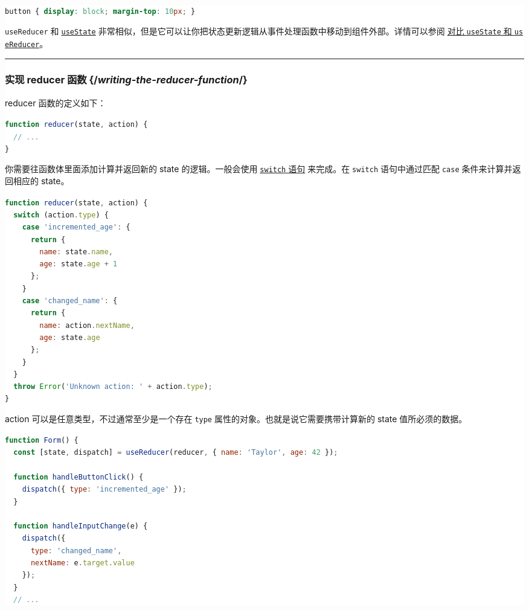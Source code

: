 ```css
button { display: block; margin-top: 10px; }
```

</Sandpack>

`useReducer` 和 [`useState`](/reference/react/useState) 非常相似，但是它可以让你把状态更新逻辑从事件处理函数中移动到组件外部。详情可以参阅 [对比 `useState` 和 `useReducer`](/learn/extracting-state-logic-into-a-reducer#comparing-usestate-and-usereducer)。

---

### 实现 reducer 函数 {/*writing-the-reducer-function*/}

reducer 函数的定义如下：

```js
function reducer(state, action) {
  // ...
}
```

你需要往函数体里面添加计算并返回新的 state 的逻辑。一般会使用 [`switch` 语句](https://developer.mozilla.org/zh-CN/docs/Web/JavaScript/Reference/Statements/switch) 来完成。在 `switch` 语句中通过匹配 `case` 条件来计算并返回相应的 state。

```js {4-7,10-13}
function reducer(state, action) {
  switch (action.type) {
    case 'incremented_age': {
      return {
        name: state.name,
        age: state.age + 1
      };
    }
    case 'changed_name': {
      return {
        name: action.nextName,
        age: state.age
      };
    }
  }
  throw Error('Unknown action: ' + action.type);
}
```

action 可以是任意类型，不过通常至少是一个存在 `type` 属性的对象。也就是说它需要携带计算新的 state 值所必须的数据。

```js {5,9-12}
function Form() {
  const [state, dispatch] = useReducer(reducer, { name: 'Taylor', age: 42 });
  
  function handleButtonClick() {
    dispatch({ type: 'incremented_age' });
  }

  function handleInputChange(e) {
    dispatch({
      type: 'changed_name',
      nextName: e.target.value
    });
  }
  // ...
```
